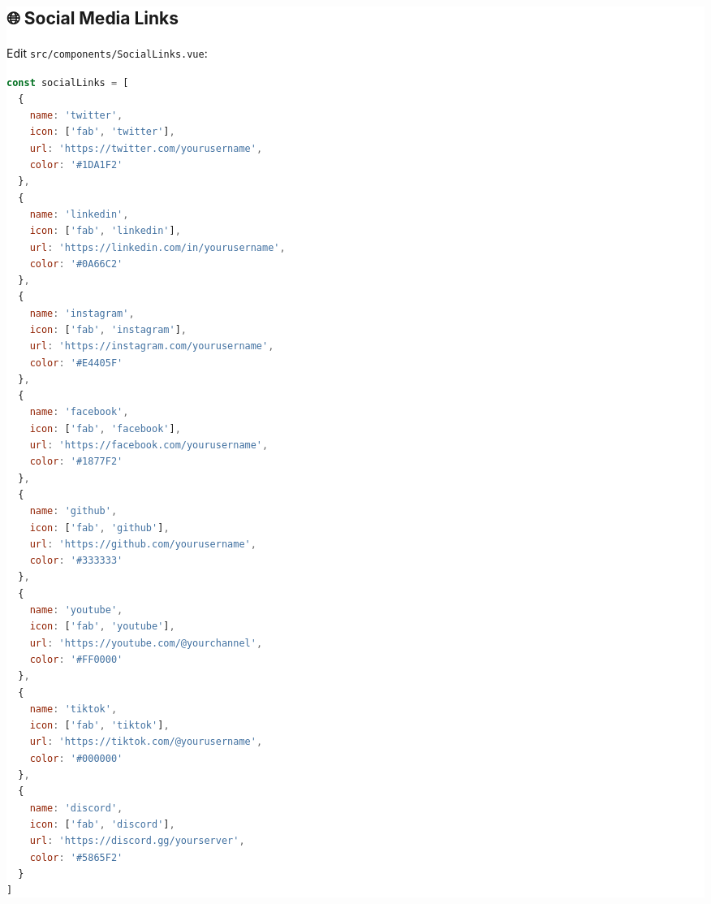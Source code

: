 ## 🌐 Social Media Links

Edit `src/components/SocialLinks.vue`:

```javascript
const socialLinks = [
  {
    name: 'twitter',
    icon: ['fab', 'twitter'],
    url: 'https://twitter.com/yourusername',
    color: '#1DA1F2'
  },
  {
    name: 'linkedin',
    icon: ['fab', 'linkedin'],
    url: 'https://linkedin.com/in/yourusername',
    color: '#0A66C2'
  },
  {
    name: 'instagram',
    icon: ['fab', 'instagram'],
    url: 'https://instagram.com/yourusername',
    color: '#E4405F'
  },
  {
    name: 'facebook',
    icon: ['fab', 'facebook'],
    url: 'https://facebook.com/yourusername',
    color: '#1877F2'
  },
  {
    name: 'github',
    icon: ['fab', 'github'],
    url: 'https://github.com/yourusername',
    color: '#333333'
  },
  {
    name: 'youtube',
    icon: ['fab', 'youtube'],
    url: 'https://youtube.com/@yourchannel',
    color: '#FF0000'
  },
  {
    name: 'tiktok',
    icon: ['fab', 'tiktok'],
    url: 'https://tiktok.com/@yourusername',
    color: '#000000'
  },
  {
    name: 'discord',
    icon: ['fab', 'discord'],
    url: 'https://discord.gg/yourserver',
    color: '#5865F2'
  }
]
```
